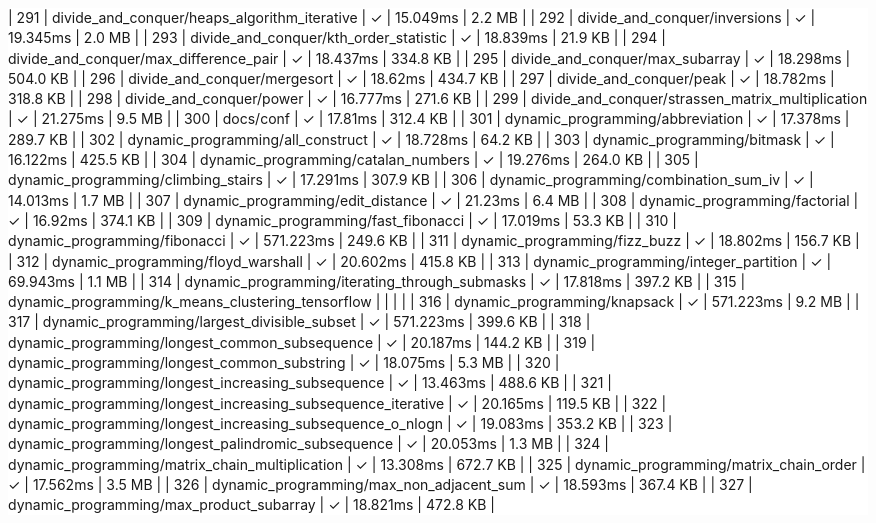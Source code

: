 | 291 | divide_and_conquer/heaps_algorithm_iterative | ✓ | 15.049ms | 2.2 MB |
| 292 | divide_and_conquer/inversions | ✓ | 19.345ms | 2.0 MB |
| 293 | divide_and_conquer/kth_order_statistic | ✓ | 18.839ms | 21.9 KB |
| 294 | divide_and_conquer/max_difference_pair | ✓ | 18.437ms | 334.8 KB |
| 295 | divide_and_conquer/max_subarray | ✓ | 18.298ms | 504.0 KB |
| 296 | divide_and_conquer/mergesort | ✓ | 18.62ms | 434.7 KB |
| 297 | divide_and_conquer/peak | ✓ | 18.782ms | 318.8 KB |
| 298 | divide_and_conquer/power | ✓ | 16.777ms | 271.6 KB |
| 299 | divide_and_conquer/strassen_matrix_multiplication | ✓ | 21.275ms | 9.5 MB |
| 300 | docs/conf | ✓ | 17.81ms | 312.4 KB |
| 301 | dynamic_programming/abbreviation | ✓ | 17.378ms | 289.7 KB |
| 302 | dynamic_programming/all_construct | ✓ | 18.728ms | 64.2 KB |
| 303 | dynamic_programming/bitmask | ✓ | 16.122ms | 425.5 KB |
| 304 | dynamic_programming/catalan_numbers | ✓ | 19.276ms | 264.0 KB |
| 305 | dynamic_programming/climbing_stairs | ✓ | 17.291ms | 307.9 KB |
| 306 | dynamic_programming/combination_sum_iv | ✓ | 14.013ms | 1.7 MB |
| 307 | dynamic_programming/edit_distance | ✓ | 21.23ms | 6.4 MB |
| 308 | dynamic_programming/factorial | ✓ | 16.92ms | 374.1 KB |
| 309 | dynamic_programming/fast_fibonacci | ✓ | 17.019ms | 53.3 KB |
| 310 | dynamic_programming/fibonacci | ✓ | 571.223ms | 249.6 KB |
| 311 | dynamic_programming/fizz_buzz | ✓ | 18.802ms | 156.7 KB |
| 312 | dynamic_programming/floyd_warshall | ✓ | 20.602ms | 415.8 KB |
| 313 | dynamic_programming/integer_partition | ✓ | 69.943ms | 1.1 MB |
| 314 | dynamic_programming/iterating_through_submasks | ✓ | 17.818ms | 397.2 KB |
| 315 | dynamic_programming/k_means_clustering_tensorflow |   |  |  |
| 316 | dynamic_programming/knapsack | ✓ | 571.223ms | 9.2 MB |
| 317 | dynamic_programming/largest_divisible_subset | ✓ | 571.223ms | 399.6 KB |
| 318 | dynamic_programming/longest_common_subsequence | ✓ | 20.187ms | 144.2 KB |
| 319 | dynamic_programming/longest_common_substring | ✓ | 18.075ms | 5.3 MB |
| 320 | dynamic_programming/longest_increasing_subsequence | ✓ | 13.463ms | 488.6 KB |
| 321 | dynamic_programming/longest_increasing_subsequence_iterative | ✓ | 20.165ms | 119.5 KB |
| 322 | dynamic_programming/longest_increasing_subsequence_o_nlogn | ✓ | 19.083ms | 353.2 KB |
| 323 | dynamic_programming/longest_palindromic_subsequence | ✓ | 20.053ms | 1.3 MB |
| 324 | dynamic_programming/matrix_chain_multiplication | ✓ | 13.308ms | 672.7 KB |
| 325 | dynamic_programming/matrix_chain_order | ✓ | 17.562ms | 3.5 MB |
| 326 | dynamic_programming/max_non_adjacent_sum | ✓ | 18.593ms | 367.4 KB |
| 327 | dynamic_programming/max_product_subarray | ✓ | 18.821ms | 472.8 KB |